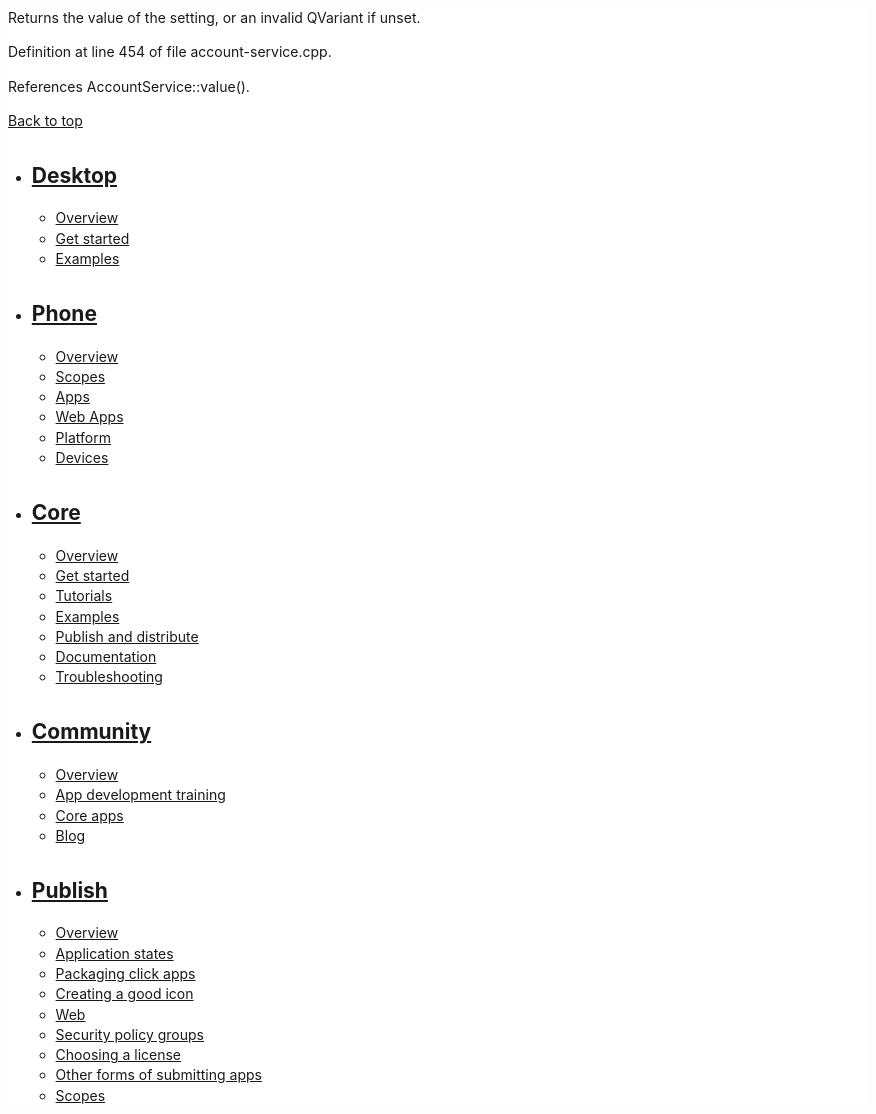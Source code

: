 Returns the value of the setting, or an invalid QVariant if unset.

Definition at line 454 of file account-service.cpp.

References AccountService::value().

[Back to top](index.html#)

-   [Desktop](https://developer.ubuntu.com/en/desktop/)
    ---------------------------------------------------

    -   [Overview](https://developer.ubuntu.com/en/desktop/)
    -   [Get started](http://snapcraft.io/?utm_source=developer.ubuntu.com&utm_medium=devportal&utm_term=snaps%20snapcraft%20desktop&utm_content=menu&utm_campaign=duc_snappers)
    -   [Examples](https://github.com/ubuntu/snappy-playpen)

-   [Phone](https://developer.ubuntu.com/en/phone/)
    -----------------------------------------------

    -   [Overview](https://developer.ubuntu.com/en/phone/)
    -   [Scopes](https://developer.ubuntu.com/en/phone/scopes/)
    -   [Apps](https://developer.ubuntu.com/en/phone/apps/)
    -   [Web Apps](https://developer.ubuntu.com/en/phone/web/)
    -   [Platform](https://developer.ubuntu.com/en/phone/platform/)
    -   [Devices](https://developer.ubuntu.com/en/phone/devices/)

-   [Core](https://developer.ubuntu.com/core)
    -----------------------------------------

    -   [Overview](https://developer.ubuntu.com/core)
    -   [Get started](https://developer.ubuntu.com/core/get-started)
    -   [Tutorials](https://developer.ubuntu.com/core/tutorials)
    -   [Examples](https://developer.ubuntu.com/core/examples)
    -   [Publish and distribute](https://developer.ubuntu.com/core/publish-and-distribute)
    -   [Documentation](https://developer.ubuntu.com/core/documentation)
    -   [Troubleshooting](https://developer.ubuntu.com/core/troubleshooting)

-   [Community](https://developer.ubuntu.com/en/community/)
    -------------------------------------------------------

    -   [Overview](https://developer.ubuntu.com/en/community/)
    -   [App development training](https://developer.ubuntu.com/en/community/training/)
    -   [Core apps](https://developer.ubuntu.com/en/community/core-apps/)
    -   [Blog](https://developer.ubuntu.com/en/community/blog/)

-   [Publish](https://developer.ubuntu.com/en/publish/)
    ---------------------------------------------------

    -   [Overview](https://developer.ubuntu.com/en/publish/)
    -   [Application states](https://developer.ubuntu.com/en/publish/application-states/)
    -   [Packaging click apps](https://developer.ubuntu.com/en/publish/packaging-click-apps/)
    -   [Creating a good icon](https://developer.ubuntu.com/en/publish/creating-a-good-icon/)
    -   [Web](https://developer.ubuntu.com/en/publish/web/)
    -   [Security policy groups](https://developer.ubuntu.com/en/publish/security-policy-groups/)
    -   [Choosing a license](https://developer.ubuntu.com/en/publish/choosing-a-license/)
    -   [Other forms of submitting apps](https://developer.ubuntu.com/en/publish/other-forms-of-submitting-apps/)
    -   [Scopes](https://developer.ubuntu.com/en/publish/scopes/)
